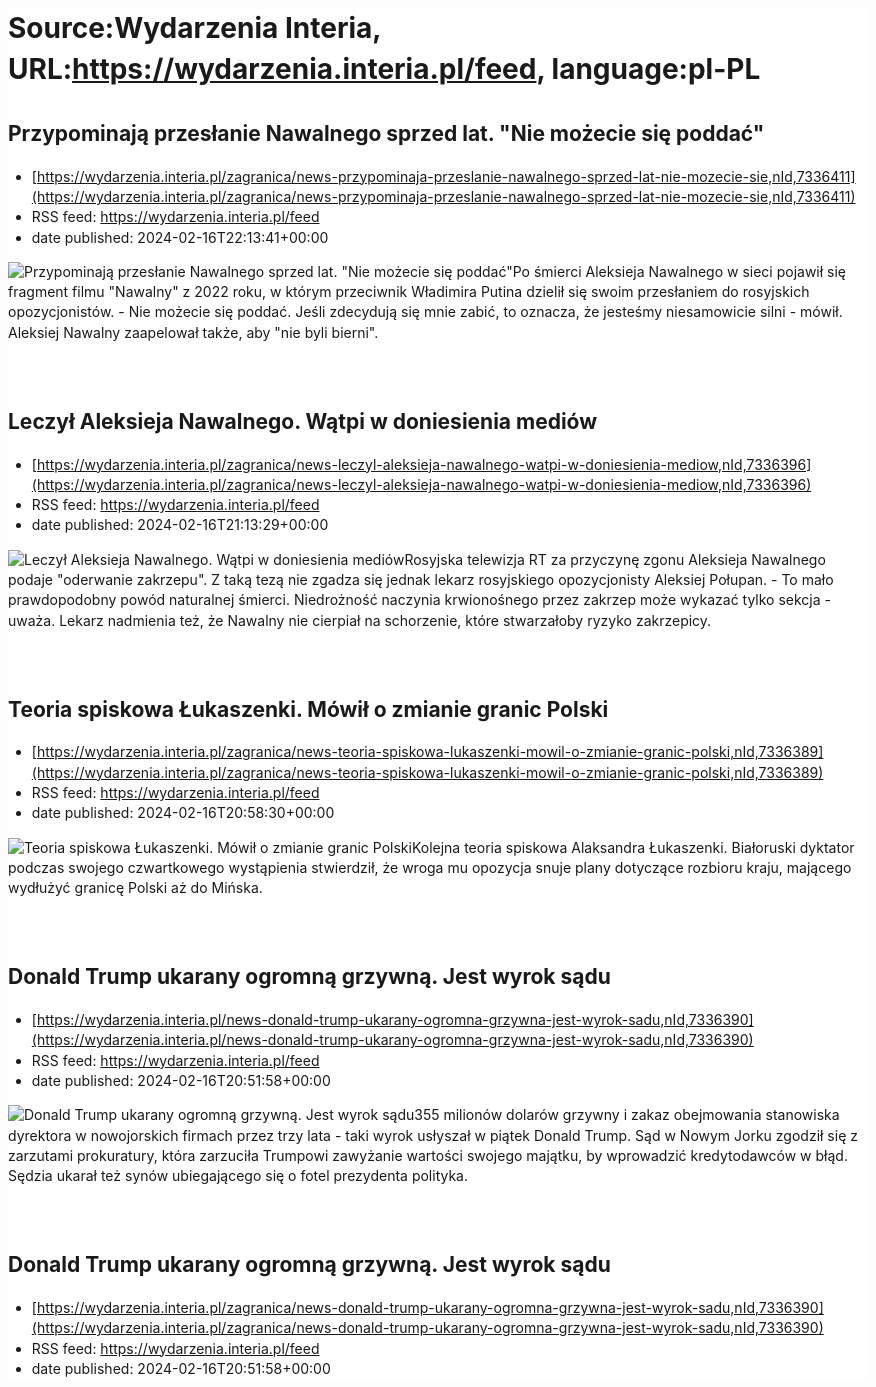 # Source:Wydarzenia Interia, URL:https://wydarzenia.interia.pl/feed, language:pl-PL

## Przypominają przesłanie Nawalnego sprzed lat. "Nie możecie się poddać"
 - [https://wydarzenia.interia.pl/zagranica/news-przypominaja-przeslanie-nawalnego-sprzed-lat-nie-mozecie-sie,nId,7336411](https://wydarzenia.interia.pl/zagranica/news-przypominaja-przeslanie-nawalnego-sprzed-lat-nie-mozecie-sie,nId,7336411)
 - RSS feed: https://wydarzenia.interia.pl/feed
 - date published: 2024-02-16T22:13:41+00:00

<p><a href="https://wydarzenia.interia.pl/zagranica/news-przypominaja-przeslanie-nawalnego-sprzed-lat-nie-mozecie-sie,nId,7336411"><img align="left" alt="Przypominają przesłanie Nawalnego sprzed lat. &quot;Nie możecie się poddać&quot;" src="https://i.iplsc.com/przypominaja-przeslanie-nawalnego-sprzed-lat-nie-mozecie-sie/000IMG1XWFFXD115-C321.jpg" /></a>Po śmierci Aleksieja Nawalnego w sieci pojawił się fragment filmu &quot;Nawalny&quot; z 2022 roku, w którym przeciwnik Władimira Putina dzielił się swoim przesłaniem do rosyjskich opozycjonistów. - Nie możecie się poddać. Jeśli zdecydują się mnie zabić, to oznacza, że jesteśmy niesamowicie silni - mówił. Aleksiej Nawalny zaapelował także, aby &quot;nie byli bierni&quot;.</p><br clear="all" />

## Leczył Aleksieja Nawalnego. Wątpi w doniesienia mediów
 - [https://wydarzenia.interia.pl/zagranica/news-leczyl-aleksieja-nawalnego-watpi-w-doniesienia-mediow,nId,7336396](https://wydarzenia.interia.pl/zagranica/news-leczyl-aleksieja-nawalnego-watpi-w-doniesienia-mediow,nId,7336396)
 - RSS feed: https://wydarzenia.interia.pl/feed
 - date published: 2024-02-16T21:13:29+00:00

<p><a href="https://wydarzenia.interia.pl/zagranica/news-leczyl-aleksieja-nawalnego-watpi-w-doniesienia-mediow,nId,7336396"><img align="left" alt="Leczył Aleksieja Nawalnego. Wątpi w doniesienia mediów" src="https://i.iplsc.com/leczyl-aleksieja-nawalnego-watpi-w-doniesienia-mediow/000IMFVDXWR5DIFK-C321.jpg" /></a>Rosyjska telewizja RT za przyczynę zgonu Aleksieja Nawalnego podaje &quot;oderwanie zakrzepu&quot;. Z taką tezą nie zgadza się jednak lekarz rosyjskiego opozycjonisty Aleksiej Połupan. - To mało prawdopodobny powód naturalnej śmierci. Niedrożność naczynia krwionośnego przez zakrzep może wykazać tylko sekcja - uważa. Lekarz nadmienia też, że Nawalny nie cierpiał na schorzenie, które stwarzałoby ryzyko zakrzepicy.</p><br clear="all" />

## Teoria spiskowa Łukaszenki. Mówił o zmianie granic Polski
 - [https://wydarzenia.interia.pl/zagranica/news-teoria-spiskowa-lukaszenki-mowil-o-zmianie-granic-polski,nId,7336389](https://wydarzenia.interia.pl/zagranica/news-teoria-spiskowa-lukaszenki-mowil-o-zmianie-granic-polski,nId,7336389)
 - RSS feed: https://wydarzenia.interia.pl/feed
 - date published: 2024-02-16T20:58:30+00:00

<p><a href="https://wydarzenia.interia.pl/zagranica/news-teoria-spiskowa-lukaszenki-mowil-o-zmianie-granic-polski,nId,7336389"><img align="left" alt="Teoria spiskowa Łukaszenki. Mówił o zmianie granic Polski" src="https://i.iplsc.com/teoria-spiskowa-lukaszenki-mowil-o-zmianie-granic-polski/000IMFU1QH7LFBAI-C321.jpg" /></a>Kolejna teoria spiskowa Alaksandra Łukaszenki. Białoruski dyktator podczas swojego czwartkowego wystąpienia stwierdził, że wroga mu opozycja snuje plany dotyczące rozbioru kraju, mającego wydłużyć granicę Polski aż do Mińska. </p><br clear="all" />

## Donald Trump ukarany ogromną grzywną. Jest wyrok sądu
 - [https://wydarzenia.interia.pl/news-donald-trump-ukarany-ogromna-grzywna-jest-wyrok-sadu,nId,7336390](https://wydarzenia.interia.pl/news-donald-trump-ukarany-ogromna-grzywna-jest-wyrok-sadu,nId,7336390)
 - RSS feed: https://wydarzenia.interia.pl/feed
 - date published: 2024-02-16T20:51:58+00:00

<p><a href="https://wydarzenia.interia.pl/news-donald-trump-ukarany-ogromna-grzywna-jest-wyrok-sadu,nId,7336390"><img align="left" alt="Donald Trump ukarany ogromną grzywną. Jest wyrok sądu" src="https://i.iplsc.com/donald-trump-ukarany-ogromna-grzywna-jest-wyrok-sadu/000IMFUSCIK9NJQ2-C321.jpg" /></a>355 milionów dolarów grzywny i zakaz obejmowania stanowiska dyrektora w nowojorskich firmach przez trzy lata - taki wyrok usłyszał w piątek Donald Trump. Sąd w Nowym Jorku zgodził się z zarzutami prokuratury, która zarzuciła Trumpowi zawyżanie wartości swojego majątku, by wprowadzić kredytodawców w błąd. Sędzia ukarał też synów ubiegającego się o fotel prezydenta polityka. </p><br clear="all" />

## Donald Trump ukarany ogromną grzywną. Jest wyrok sądu
 - [https://wydarzenia.interia.pl/zagranica/news-donald-trump-ukarany-ogromna-grzywna-jest-wyrok-sadu,nId,7336390](https://wydarzenia.interia.pl/zagranica/news-donald-trump-ukarany-ogromna-grzywna-jest-wyrok-sadu,nId,7336390)
 - RSS feed: https://wydarzenia.interia.pl/feed
 - date published: 2024-02-16T20:51:58+00:00
